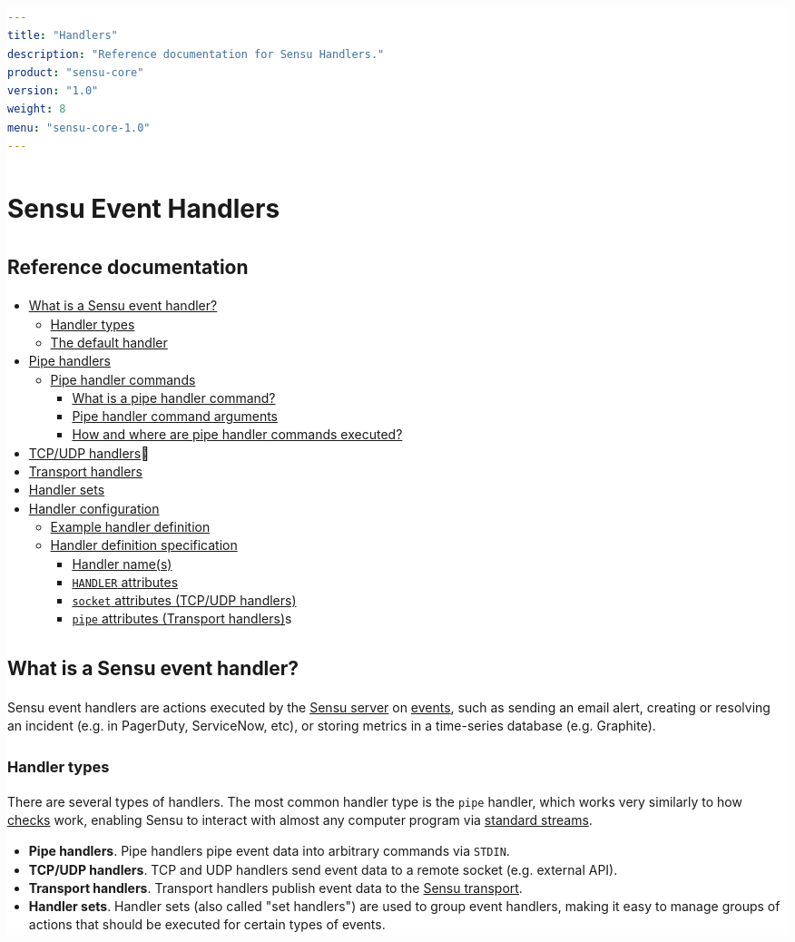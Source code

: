 ```yaml
---
title: "Handlers"
description: "Reference documentation for Sensu Handlers."
product: "sensu-core"
version: "1.0"
weight: 8
menu: "sensu-core-1.0"
---
```

# Sensu Event Handlers

## Reference documentation

- [What is a Sensu event handler?](#what-is-a-sensu-event-handler)
  - [Handler types](#handler-types)
  - [The default handler](#the-default-handler)
- [Pipe handlers](#pipe-handlers)
  - [Pipe handler commands](#pipe-handler-commands)
    - [What is a pipe handler command?](#what-is-a-pipe-handler-command)
    - [Pipe handler command arguments](#pipe-handler-command-arguments)
    - [How and where are pipe handler commands executed?](#how-and-where-are-pipe-handler-commands-executed)
- [TCP/UDP handlers](#tcpudp-handlers)
- [Transport handlers](#transport-handlers)
- [Handler sets](#handler-sets)
- [Handler configuration](#handler-configuration)
  - [Example handler definition](#example-handler-definition)
  - [Handler definition specification](#handler-definition-specification)
    - [Handler name(s)](#handler-names)
    - [`HANDLER` attributes](#handler-attributes)
    - [`socket` attributes (TCP/UDP handlers)](#socket-attributes)
    - [`pipe` attributes (Transport handlers)](#pipe-attributes)s

## What is a Sensu event handler?

Sensu event handlers are actions executed by the [Sensu server][1] on
[events][2], such as sending an email alert, creating or resolving an incident
(e.g. in PagerDuty, ServiceNow, etc), or storing metrics in a time-series
database (e.g. Graphite).

### Handler types

There are several types of handlers. The most common handler type is the `pipe`
handler, which works very similarly to how [checks][3] work, enabling Sensu to
interact with almost any computer program via [standard streams][4].

- **Pipe handlers**. Pipe handlers pipe event data into arbitrary commands via
  `STDIN`.
- **TCP/UDP handlers**. TCP and UDP handlers send event data to a remote socket
  (e.g. external API).
- **Transport handlers**. Transport handlers publish event data to the [Sensu
  transport][5].
- **Handler sets**. Handler sets (also called "set handlers") are used to group
  event handlers, making it easy to manage groups of actions that should be
  executed for certain types of events.


[?]:  #
[1]:  server.html
[2]:  events.html
[3]:  checks.html
[4]:  https://en.wikipedia.org/wiki/Standard_streams
[5]:  transport.html
[6]:  events.html#event-data
[7]:  https://en.wikipedia.org/wiki/PATH_(variable)
[8]:  https://en.wikipedia.org/wiki/Network_socket
[9]:  configuration.html#configuration-scopes
[10]: http://ruby-doc.org/core-2.2.0/Regexp.html
[11]: plugins.html
[13]: #socket-attributes
[14]: #pipe-attributes
[15]: #handler-names
[16]: checks#check-definition-specification
[17]: #handler-sets